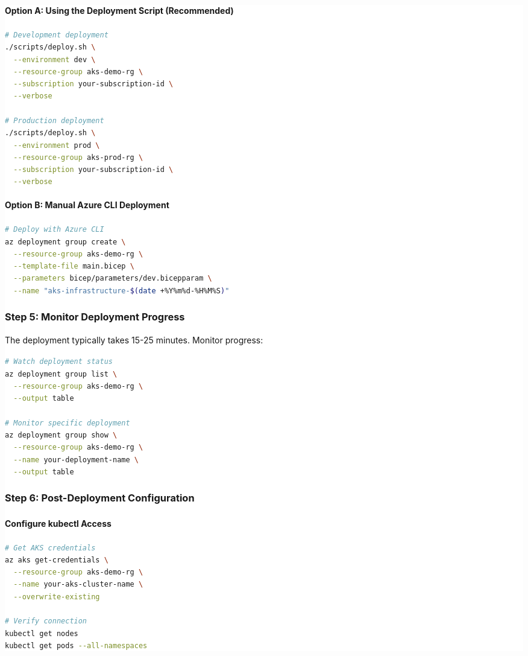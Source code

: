 #### Option A: Using the Deployment Script (Recommended)

```bash
# Development deployment
./scripts/deploy.sh \
  --environment dev \
  --resource-group aks-demo-rg \
  --subscription your-subscription-id \
  --verbose

# Production deployment
./scripts/deploy.sh \
  --environment prod \
  --resource-group aks-prod-rg \
  --subscription your-subscription-id \
  --verbose
```

#### Option B: Manual Azure CLI Deployment

```bash
# Deploy with Azure CLI
az deployment group create \
  --resource-group aks-demo-rg \
  --template-file main.bicep \
  --parameters bicep/parameters/dev.bicepparam \
  --name "aks-infrastructure-$(date +%Y%m%d-%H%M%S)"
```

### Step 5: Monitor Deployment Progress

The deployment typically takes 15-25 minutes. Monitor progress:

```bash
# Watch deployment status
az deployment group list \
  --resource-group aks-demo-rg \
  --output table

# Monitor specific deployment
az deployment group show \
  --resource-group aks-demo-rg \
  --name your-deployment-name \
  --output table
```

### Step 6: Post-Deployment Configuration

#### Configure kubectl Access

```bash
# Get AKS credentials
az aks get-credentials \
  --resource-group aks-demo-rg \
  --name your-aks-cluster-name \
  --overwrite-existing

# Verify connection
kubectl get nodes
kubectl get pods --all-namespaces
```
